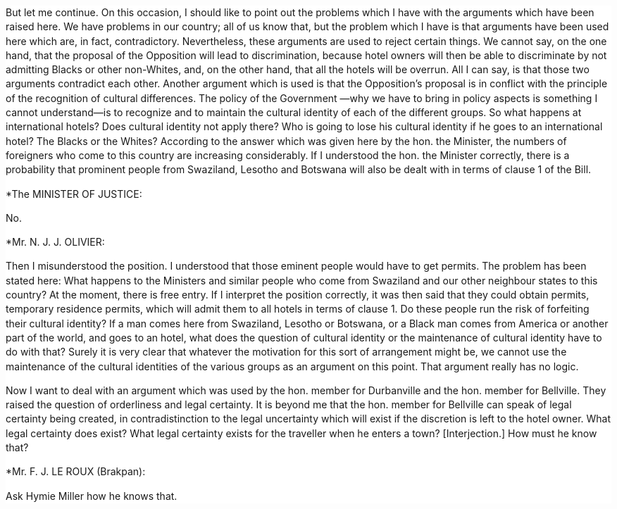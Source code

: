 <p>But let me continue. On this occasion, I should like to point out the problems which I have with the arguments which have been raised here. We have problems in our country; all of us know that, but the problem which I have is that arguments have been used here which are, in fact, contradictory. Nevertheless, these arguments are used to reject certain things. We cannot say, on the one hand, that the proposal of the Opposition will lead to discrimination, because hotel owners will then be able to discriminate by not admitting Blacks or other non-Whites, and, on the other hand, that all the hotels will be overrun. All I can say, is that those two arguments contradict each other. Another argument which is used is that the Opposition&#x2019;s proposal is in conflict with the principle of the recognition of cultural differences. The policy of the Government &#x2014;why we have to bring in policy aspects is something I cannot understand&#x2014;is to recognize and to maintain the cultural identity of each of the different groups. So what happens at international hotels? Does cultural identity not apply there? Who is going to lose his cultural identity if he goes to an international hotel? The Blacks or the Whites? According to the answer which was given here by the hon. the Minister, the numbers of foreigners who come to this country are increasing considerably. If I understood the hon. the Minister correctly, there is a probability that prominent people from Swaziland, Lesotho and Botswana will also be dealt with in terms of clause 1 of the Bill.</p>

</speech>

<speech by="#minister_of_justice">

<from>*The <person refersTo="hansard_za">MINISTER OF JUSTICE</person>:</from>

<p>No.</p>

</speech>

<speech by="#olivier">

<from>*Mr. <person refersTo="hansard_za">N. J. J. OLIVIER</person>:</from>

<p>Then I misunderstood the position. I understood that those eminent people would have to get permits. The problem has been stated here: What happens to the Ministers and similar people who come from Swaziland and our other neighbour states to this country? At the moment, there is free entry. If I interpret the position correctly, it was then said that they could obtain permits, temporary residence permits, which will admit them to all hotels in terms of clause 1. Do these people run the risk of forfeiting their cultural identity? If a man comes here from Swaziland, Lesotho or Botswana, or a Black man comes from America or another part of the world, and goes to an hotel, what does the question of cultural identity or the maintenance of cultural identity have to do with that? Surely it is very clear that whatever the motivation for this sort of arrangement might be, we cannot use the maintenance of the cultural identities of the various groups as an argument on this point. That argument really has no logic.</p>

<p><span class="col_7255-7256" refersTo="page_0511"/>Now I want to deal with an argument which was used by the hon. member for Durbanville and the hon. member for Bellville. They raised the question of orderliness and legal certainty. It is beyond me that the hon. member for Bellville can speak of legal certainty being created, in contradistinction to the legal uncertainty which will exist if the discretion is left to the hotel owner. What legal certainty does exist? What legal certainty exists for the traveller when he enters a town? [Interjection.] How must he know that?</p>

</speech>

<speech by="#le_roux">

<from>*Mr. <person refersTo="hansard_za">F. J. LE ROUX (Brakpan)</person>:</from>

<p>Ask Hymie Miller how he knows that.</p>

